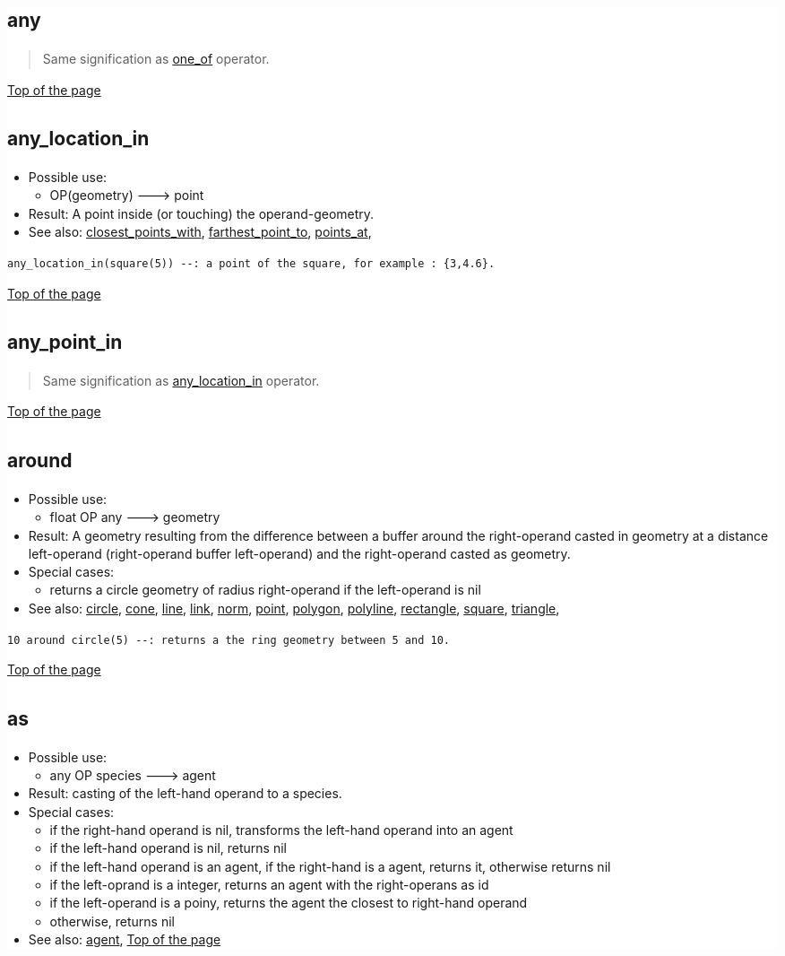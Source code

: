 
## any

> Same signification as [one\_of](#one_of.md) operator.

[Top of the page](#Table_of_Contents.md)


## any\_location\_in

  * Possible use:
    * OP(geometry) --->  point
  * Result: A point inside (or touching) the operand-geometry.
  * See also: [closest\_points\_with](#closest_points_with.md), [farthest\_point\_to](#farthest_point_to.md), [points\_at](#points_at.md),

```
any_location_in(square(5)) --: a point of the square, for example : {3,4.6}.
```

[Top of the page](#Table_of_Contents.md)


## any\_point\_in

> Same signification as [any\_location\_in](#any_location_in.md) operator.

[Top of the page](#Table_of_Contents.md)


## around

  * Possible use:
    * float OP any --->  geometry
  * Result: A geometry resulting from the difference between a buffer around the right-operand casted in geometry at a distance left-operand (right-operand buffer left-operand) and the right-operand casted as geometry.
  * Special cases:
    * returns a circle geometry of radius right-operand if the left-operand is nil
  * See also: [circle](#circle.md), [cone](#cone.md), [line](#line.md), [link](#link.md), [norm](#norm.md), [point](#point.md), [polygon](#polygon.md), [polyline](#polyline.md), [rectangle](#rectangle.md), [square](#square.md), [triangle](#triangle.md),

```
10 around circle(5) --: returns a the ring geometry between 5 and 10.
```

[Top of the page](#Table_of_Contents.md)


## as

  * Possible use:
    * any OP species --->  agent
  * Result: casting of the left-hand operand to a species.
  * Special cases:
    * if the right-hand operand is nil, transforms the left-hand operand into an agent
    * if the left-hand operand is nil, returns nil
    * if the left-hand operand is an agent, if the right-hand is a agent, returns it, otherwise returns nil
    * if the left-oprand is a integer, returns an agent with the right-operans as id
    * if the left-operand is a poiny, returns the agent the closest to right-hand operand
    * otherwise, returns nil
  * See also: [agent](#agent.md),
[Top of the page](#Table_of_Contents.md)
